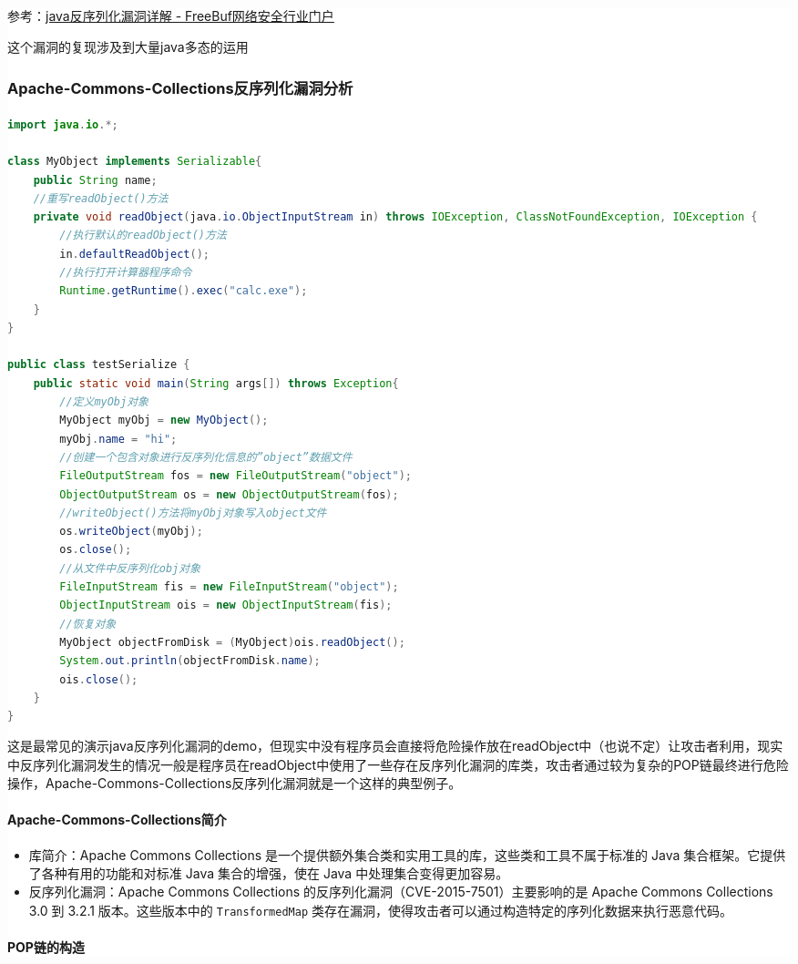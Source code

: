 参考：[java反序列化漏洞详解 - FreeBuf网络安全行业门户](https://www.freebuf.com/articles/web/367585.html)

这个漏洞的复现涉及到大量java多态的运用

### Apache-Commons-Collections反序列化漏洞分析

```java
import java.io.*;

class MyObject implements Serializable{
    public String name;
    //重写readObject()方法
    private void readObject(java.io.ObjectInputStream in) throws IOException, ClassNotFoundException, IOException {
        //执行默认的readObject()方法
        in.defaultReadObject();
        //执行打开计算器程序命令
        Runtime.getRuntime().exec("calc.exe");
    }
}

public class testSerialize {
    public static void main(String args[]) throws Exception{
        //定义myObj对象
        MyObject myObj = new MyObject();
        myObj.name = "hi";
        //创建一个包含对象进行反序列化信息的”object”数据文件
        FileOutputStream fos = new FileOutputStream("object");
        ObjectOutputStream os = new ObjectOutputStream(fos);
        //writeObject()方法将myObj对象写入object文件
        os.writeObject(myObj);
        os.close();
        //从文件中反序列化obj对象
        FileInputStream fis = new FileInputStream("object");
        ObjectInputStream ois = new ObjectInputStream(fis);
        //恢复对象
        MyObject objectFromDisk = (MyObject)ois.readObject();
        System.out.println(objectFromDisk.name);
        ois.close();
    }
}
```

  这是最常见的演示java反序列化漏洞的demo，但现实中没有程序员会直接将危险操作放在readObject中（也说不定）让攻击者利用，现实中反序列化漏洞发生的情况一般是程序员在readObject中使用了一些存在反序列化漏洞的库类，攻击者通过较为复杂的POP链最终进行危险操作，Apache-Commons-Collections反序列化漏洞就是一个这样的典型例子。

#### Apache-Commons-Collections简介

* 库简介：Apache Commons Collections 是一个提供额外集合类和实用工具的库，这些类和工具不属于标准的 Java 集合框架。它提供了各种有用的功能和对标准 Java 集合的增强，使在 Java 中处理集合变得更加容易。
* 反序列化漏洞：Apache Commons Collections 的反序列化漏洞（CVE-2015-7501）主要影响的是 Apache Commons Collections 3.0 到 3.2.1 版本。这些版本中的 `TransformedMap` 类存在漏洞，使得攻击者可以通过构造特定的序列化数据来执行恶意代码。

#### POP链的构造
